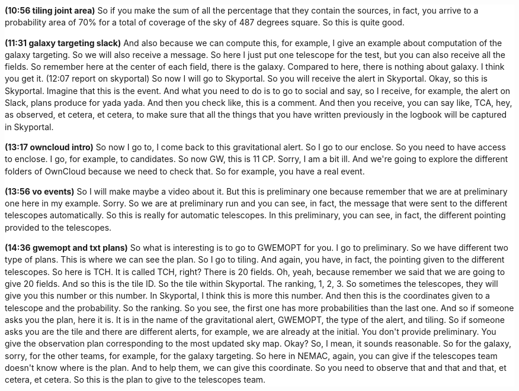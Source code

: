 **(10:56 tiling joint area)**
So if you make the sum of all the percentage that they contain the sources, in fact, you arrive to a probability area of 70% for a total of coverage of the sky of 487 degrees square. So this is quite good.

**(11:31 galaxy targeting slack)**
And also because we can compute this, for example, I give an example about computation of the galaxy targeting. So we will also receive a message. So here I just put one telescope for the test, but you can also receive all the fields.
So remember here at the center of each field, there is the galaxy. Compared to here, there is nothing about galaxy. I think you get it.
(12:07 report on skyportal)
So now I will go to Skyportal. So you will receive the alert in Skyportal. Okay, so this is Skyportal.
Imagine that this is the event. And what you need to do is to go to social and say, so I receive, for example, the alert on Slack, plans produce for yada yada. And then you check like, this is a comment.
And then you receive, you can say like, TCA, hey, as observed, et cetera, et cetera, to make sure that all the things that you have written previously in the logbook will be captured in Skyportal. 

**(13:17 owncloud intro)**
So now I go to, I come back to this gravitational alert. So I go to our enclose.
So you need to have access to enclose. I go, for example, to candidates. So now GW, this is 11 CP.
Sorry, I am a bit ill. And we're going to explore the different folders of OwnCloud because we need to check that. So for example, you have a real event. 

**(13:56 vo events)**
So I will make maybe a video about it. But this is preliminary one because remember that we are at preliminary one here in my example. Sorry.
So we are at preliminary run and you can see, in fact, the message that were sent to the different telescopes automatically. So this is really for automatic telescopes. In this preliminary, you can see, in fact, the different pointing provided to the telescopes.

**(14:36 gwemopt and txt plans)**
So what is interesting is to go to GWEMOPT for you. I go to preliminary. So we have different two type of plans.
This is where we can see the plan. So I go to tiling. And again, you have, in fact, the pointing given to the different telescopes.
So here is TCH. It is called TCH, right? There is 20 fields. Oh, yeah, because remember we said that we are going to give 20 fields.
And so this is the tile ID. So the tile within Skyportal. The ranking, 1, 2, 3. So sometimes the telescopes, they will give you this number or this number.
In Skyportal, I think this is more this number. And then this is the coordinates given to a telescope and the probability. So the ranking.
So you see, the first one has more probabilities than the last one. And so if someone asks you the plan, here it is. It is in the name of the gravitational alert, GWEMOPT, the type of the alert, and tiling. So if someone asks you are the tile and there are different alerts, for example, we are already at the initial. You don't provide preliminary. You give the observation plan corresponding to the most updated sky map.
Okay? So, I mean, it sounds reasonable. So for the galaxy, sorry, for the other teams, for example, for the galaxy targeting. So here in NEMAC, again, you can give if the telescopes team doesn't know where is the plan.
And to help them, we can give this coordinate. So you need to observe that and that and that, et cetera, et cetera. So this is the plan to give to the telescopes team.
